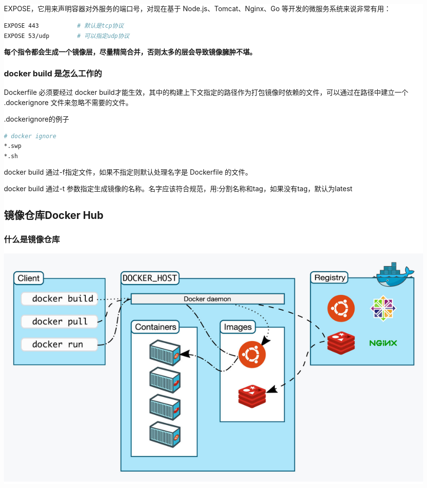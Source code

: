 EXPOSE，它用来声明容器对外服务的端口号，对现在基于 Node.js、Tomcat、Nginx、Go 等开发的微服务系统来说非常有用：

```bash
EXPOSE 443           # 默认是tcp协议
EXPOSE 53/udp        # 可以指定udp协议
```



**每个指令都会生成一个镜像层，尽量精简合并，否则太多的层会导致镜像臃肿不堪。**



### docker build 是怎么工作的

Dockerfile 必须要经过 docker build才能生效，其中的构建上下文指定的路径作为打包镜像时依赖的文件，可以通过在路径中建立一个 .dockerignore 文件来忽略不需要的文件。

.dockerignore的例子

```bash
# docker ignore
*.swp
*.sh
```

docker build 通过-f指定文件，如果不指定则默认处理名字是 Dockerfile 的文件。

docker build 通过-t 参数指定生成镜像的名称。名字应该符合规范，用:分割名称和tag，如果没有tag，默认为latest



## 镜像仓库Docker Hub

### 什么是镜像仓库

![img](Kubernetes.assets/c8116066bdbf295a7c9fc25b87755dfe-7238070.jpg)
